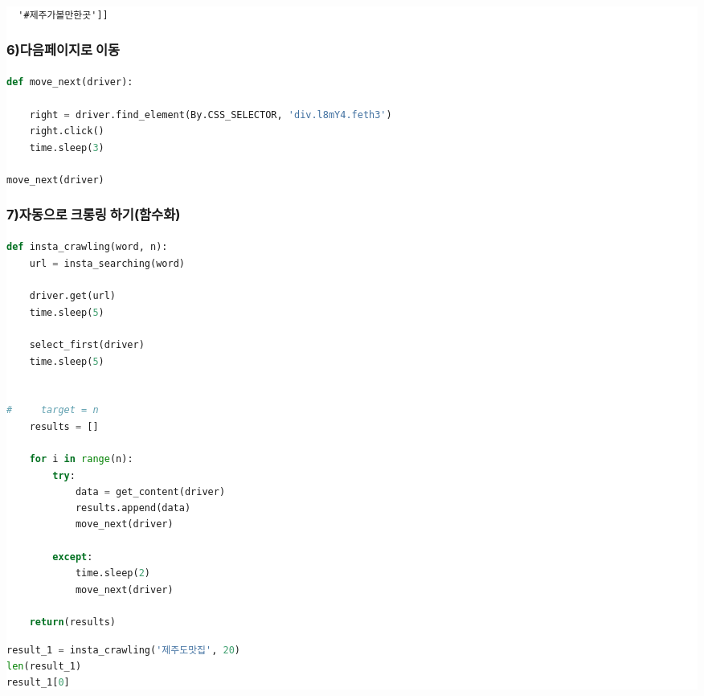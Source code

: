       '#제주가볼만한곳']]



### 6)다음페이지로 이동


```python
def move_next(driver):
    
    right = driver.find_element(By.CSS_SELECTOR, 'div.l8mY4.feth3')
    right.click()
    time.sleep(3)
    
move_next(driver)
```

### 7)자동으로 크롱링 하기(함수화)


```python
def insta_crawling(word, n):
    url = insta_searching(word)
    
    driver.get(url)
    time.sleep(5)
    
    select_first(driver)
    time.sleep(5)
    
    
#     target = n
    results = []
    
    for i in range(n):
        try:
            data = get_content(driver)
            results.append(data)
            move_next(driver)
            
        except:
            time.sleep(2)
            move_next(driver)
            
    return(results)
```


```python
result_1 = insta_crawling('제주도맛집', 20)
len(result_1)
result_1[0]
```



